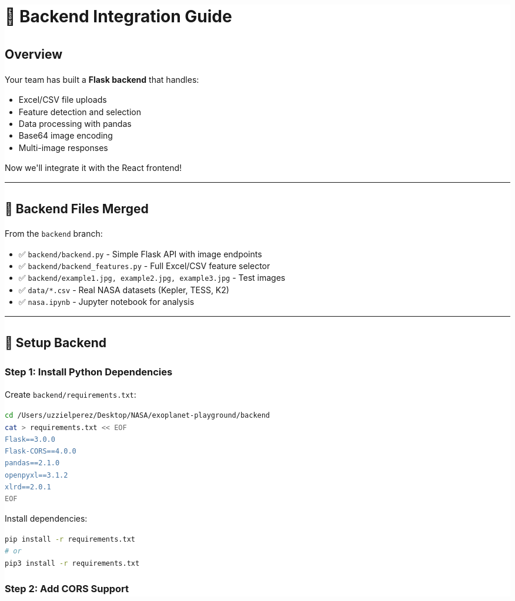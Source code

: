 # 🔗 Backend Integration Guide

## Overview

Your team has built a **Flask backend** that handles:
- Excel/CSV file uploads
- Feature detection and selection
- Data processing with pandas
- Base64 image encoding
- Multi-image responses

Now we'll integrate it with the React frontend!

---

## 📁 Backend Files Merged

From the `backend` branch:
- ✅ `backend/backend.py` - Simple Flask API with image endpoints
- ✅ `backend/backend_features.py` - Full Excel/CSV feature selector
- ✅ `backend/example1.jpg, example2.jpg, example3.jpg` - Test images
- ✅ `data/*.csv` - Real NASA datasets (Kepler, TESS, K2)
- ✅ `nasa.ipynb` - Jupyter notebook for analysis

---

## 🚀 Setup Backend

### Step 1: Install Python Dependencies

Create `backend/requirements.txt`:

```bash
cd /Users/uzzielperez/Desktop/NASA/exoplanet-playground/backend
cat > requirements.txt << EOF
Flask==3.0.0
Flask-CORS==4.0.0
pandas==2.1.0
openpyxl==3.1.2
xlrd==2.0.1
EOF
```

Install dependencies:

```bash
pip install -r requirements.txt
# or
pip3 install -r requirements.txt
```

### Step 2: Add CORS Support
